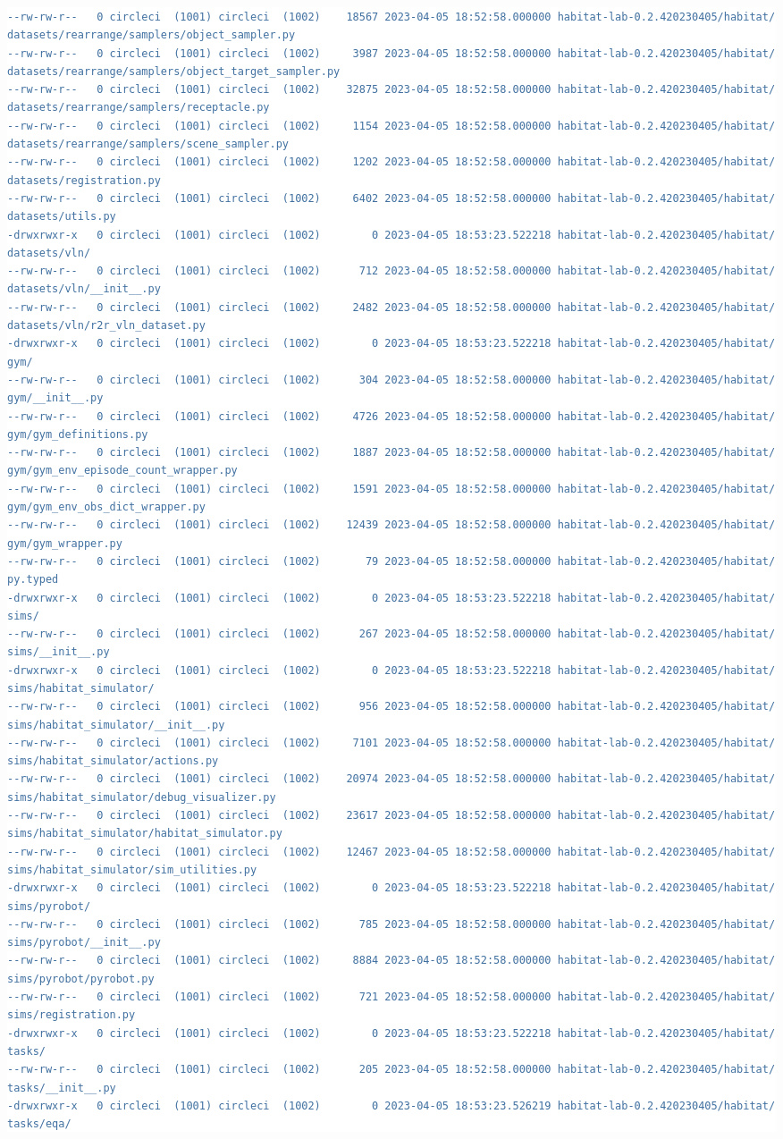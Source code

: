 ```diff
--rw-rw-r--   0 circleci  (1001) circleci  (1002)    18567 2023-04-05 18:52:58.000000 habitat-lab-0.2.420230405/habitat/datasets/rearrange/samplers/object_sampler.py
--rw-rw-r--   0 circleci  (1001) circleci  (1002)     3987 2023-04-05 18:52:58.000000 habitat-lab-0.2.420230405/habitat/datasets/rearrange/samplers/object_target_sampler.py
--rw-rw-r--   0 circleci  (1001) circleci  (1002)    32875 2023-04-05 18:52:58.000000 habitat-lab-0.2.420230405/habitat/datasets/rearrange/samplers/receptacle.py
--rw-rw-r--   0 circleci  (1001) circleci  (1002)     1154 2023-04-05 18:52:58.000000 habitat-lab-0.2.420230405/habitat/datasets/rearrange/samplers/scene_sampler.py
--rw-rw-r--   0 circleci  (1001) circleci  (1002)     1202 2023-04-05 18:52:58.000000 habitat-lab-0.2.420230405/habitat/datasets/registration.py
--rw-rw-r--   0 circleci  (1001) circleci  (1002)     6402 2023-04-05 18:52:58.000000 habitat-lab-0.2.420230405/habitat/datasets/utils.py
-drwxrwxr-x   0 circleci  (1001) circleci  (1002)        0 2023-04-05 18:53:23.522218 habitat-lab-0.2.420230405/habitat/datasets/vln/
--rw-rw-r--   0 circleci  (1001) circleci  (1002)      712 2023-04-05 18:52:58.000000 habitat-lab-0.2.420230405/habitat/datasets/vln/__init__.py
--rw-rw-r--   0 circleci  (1001) circleci  (1002)     2482 2023-04-05 18:52:58.000000 habitat-lab-0.2.420230405/habitat/datasets/vln/r2r_vln_dataset.py
-drwxrwxr-x   0 circleci  (1001) circleci  (1002)        0 2023-04-05 18:53:23.522218 habitat-lab-0.2.420230405/habitat/gym/
--rw-rw-r--   0 circleci  (1001) circleci  (1002)      304 2023-04-05 18:52:58.000000 habitat-lab-0.2.420230405/habitat/gym/__init__.py
--rw-rw-r--   0 circleci  (1001) circleci  (1002)     4726 2023-04-05 18:52:58.000000 habitat-lab-0.2.420230405/habitat/gym/gym_definitions.py
--rw-rw-r--   0 circleci  (1001) circleci  (1002)     1887 2023-04-05 18:52:58.000000 habitat-lab-0.2.420230405/habitat/gym/gym_env_episode_count_wrapper.py
--rw-rw-r--   0 circleci  (1001) circleci  (1002)     1591 2023-04-05 18:52:58.000000 habitat-lab-0.2.420230405/habitat/gym/gym_env_obs_dict_wrapper.py
--rw-rw-r--   0 circleci  (1001) circleci  (1002)    12439 2023-04-05 18:52:58.000000 habitat-lab-0.2.420230405/habitat/gym/gym_wrapper.py
--rw-rw-r--   0 circleci  (1001) circleci  (1002)       79 2023-04-05 18:52:58.000000 habitat-lab-0.2.420230405/habitat/py.typed
-drwxrwxr-x   0 circleci  (1001) circleci  (1002)        0 2023-04-05 18:53:23.522218 habitat-lab-0.2.420230405/habitat/sims/
--rw-rw-r--   0 circleci  (1001) circleci  (1002)      267 2023-04-05 18:52:58.000000 habitat-lab-0.2.420230405/habitat/sims/__init__.py
-drwxrwxr-x   0 circleci  (1001) circleci  (1002)        0 2023-04-05 18:53:23.522218 habitat-lab-0.2.420230405/habitat/sims/habitat_simulator/
--rw-rw-r--   0 circleci  (1001) circleci  (1002)      956 2023-04-05 18:52:58.000000 habitat-lab-0.2.420230405/habitat/sims/habitat_simulator/__init__.py
--rw-rw-r--   0 circleci  (1001) circleci  (1002)     7101 2023-04-05 18:52:58.000000 habitat-lab-0.2.420230405/habitat/sims/habitat_simulator/actions.py
--rw-rw-r--   0 circleci  (1001) circleci  (1002)    20974 2023-04-05 18:52:58.000000 habitat-lab-0.2.420230405/habitat/sims/habitat_simulator/debug_visualizer.py
--rw-rw-r--   0 circleci  (1001) circleci  (1002)    23617 2023-04-05 18:52:58.000000 habitat-lab-0.2.420230405/habitat/sims/habitat_simulator/habitat_simulator.py
--rw-rw-r--   0 circleci  (1001) circleci  (1002)    12467 2023-04-05 18:52:58.000000 habitat-lab-0.2.420230405/habitat/sims/habitat_simulator/sim_utilities.py
-drwxrwxr-x   0 circleci  (1001) circleci  (1002)        0 2023-04-05 18:53:23.522218 habitat-lab-0.2.420230405/habitat/sims/pyrobot/
--rw-rw-r--   0 circleci  (1001) circleci  (1002)      785 2023-04-05 18:52:58.000000 habitat-lab-0.2.420230405/habitat/sims/pyrobot/__init__.py
--rw-rw-r--   0 circleci  (1001) circleci  (1002)     8884 2023-04-05 18:52:58.000000 habitat-lab-0.2.420230405/habitat/sims/pyrobot/pyrobot.py
--rw-rw-r--   0 circleci  (1001) circleci  (1002)      721 2023-04-05 18:52:58.000000 habitat-lab-0.2.420230405/habitat/sims/registration.py
-drwxrwxr-x   0 circleci  (1001) circleci  (1002)        0 2023-04-05 18:53:23.522218 habitat-lab-0.2.420230405/habitat/tasks/
--rw-rw-r--   0 circleci  (1001) circleci  (1002)      205 2023-04-05 18:52:58.000000 habitat-lab-0.2.420230405/habitat/tasks/__init__.py
-drwxrwxr-x   0 circleci  (1001) circleci  (1002)        0 2023-04-05 18:53:23.526219 habitat-lab-0.2.420230405/habitat/tasks/eqa/
```